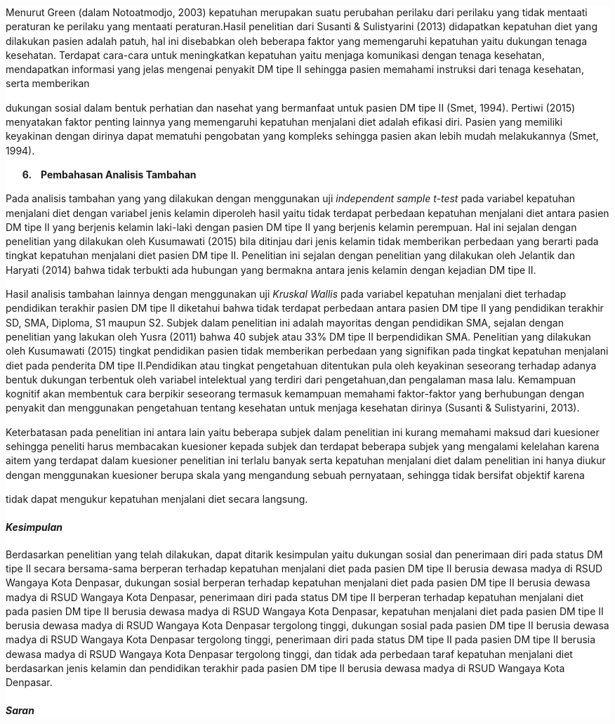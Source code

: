 <p><span class="font9">Menurut Green (dalam Notoatmodjo, 2003) kepatuhan merupakan suatu perubahan perilaku dari perilaku yang tidak mentaati peraturan ke perilaku yang mentaati peraturan.Hasil penelitian dari Susanti &amp;&nbsp;Sulistyarini (2013) didapatkan kepatuhan diet yang dilakukan pasien adalah patuh, hal ini disebabkan oleh beberapa faktor yang memengaruhi kepatuhan yaitu dukungan tenaga kesehatan. Terdapat cara-cara untuk meningkatkan kepatuhan yaitu menjaga komunikasi dengan tenaga kesehatan, mendapatkan informasi yang jelas mengenai penyakit DM tipe II sehingga pasien memahami instruksi dari tenaga kesehatan, serta memberikan</span></p>
<p><span class="font9">dukungan sosial dalam bentuk perhatian dan nasehat yang bermanfaat untuk pasien DM tipe II (Smet, 1994). Pertiwi (2015) menyatakan faktor penting lainnya yang memengaruhi kepatuhan menjalani diet adalah efikasi diri. Pasien yang memiliki keyakinan dengan dirinya dapat mematuhi pengobatan yang kompleks sehingga pasien akan lebih mudah melakukannya (Smet, 1994).</span></p>
<ul style="list-style:none;"><li>
<p><span class="font9" style="font-weight:bold;">6. &nbsp;&nbsp;&nbsp;Pembahasan Analisis Tambahan</span></p></li></ul>
<p><span class="font9">Pada analisis tambahan yang yang dilakukan dengan menggunakan uji </span><span class="font9" style="font-style:italic;">independent sample t-test</span><span class="font9"> pada variabel kepatuhan menjalani diet dengan variabel jenis kelamin diperoleh hasil yaitu tidak terdapat perbedaan kepatuhan menjalani diet antara pasien DM tipe II yang berjenis kelamin laki-laki dengan pasien DM tipe II yang berjenis kelamin perempuan. Hal ini sejalan dengan penelitian yang dilakukan oleh Kusumawati (2015) bila ditinjau dari jenis kelamin tidak memberikan perbedaan yang berarti pada tingkat kepatuhan menjalani diet pasien DM tipe II. Penelitian ini sejalan dengan penelitian yang dilakukan oleh Jelantik dan Haryati (2014) bahwa tidak terbukti ada hubungan yang bermakna antara jenis kelamin dengan kejadian DM tipe II.</span></p>
<p><span class="font9">Hasil analisis tambahan lainnya dengan menggunakan uji </span><span class="font9" style="font-style:italic;">Kruskal Wallis</span><span class="font9"> pada variabel kepatuhan menjalani diet terhadap pendidikan terakhir pasien DM tipe II diketahui bahwa tidak terdapat perbedaan antara pasien DM tipe II yang pendidikan terakhir SD, SMA, Diploma, S1 maupun S2. Subjek dalam penelitian ini adalah mayoritas dengan pendidikan SMA, sejalan dengan penelitian yang lakukan oleh Yusra (2011) bahwa 40 subjek atau 33% DM tipe II berpendidikan SMA. Penelitian yang dilakukan oleh Kusumawati (2015) tingkat pendidikan pasien tidak memberikan perbedaan yang signifikan pada tingkat kepatuhan menjalani diet pada penderita DM tipe II.Pendidikan atau tingkat pengetahuan ditentukan pula oleh keyakinan seseorang terhadap adanya bentuk dukungan terbentuk oleh variabel intelektual yang terdiri dari pengetahuan,dan pengalaman masa lalu. Kemampuan kognitif akan membentuk cara berpikir seseorang termasuk kemampuan memahami faktor-faktor yang berhubungan dengan penyakit dan menggunakan pengetahuan tentang kesehatan untuk menjaga kesehatan dirinya (Susanti &amp;&nbsp;Sulistyarini, 2013).</span></p>
<p><span class="font9">Keterbatasan pada penelitian ini antara lain yaitu beberapa subjek dalam penelitian ini kurang memahami maksud dari kuesioner sehingga peneliti harus membacakan kuesioner kepada subjek dan terdapat beberapa subjek yang mengalami kelelahan karena aitem yang terdapat dalam kuesioner penelitian ini terlalu banyak serta kepatuhan menjalani diet dalam penelitian ini hanya diukur dengan menggunakan kuesioner berupa skala yang mengandung sebuah pernyataan, sehingga tidak bersifat objektif karena</span></p>
<p><span class="font9">tidak dapat mengukur kepatuhan menjalani diet secara langsung.</span></p>
<h4><a name="bookmark38"></a><span class="font9" style="font-weight:bold;font-style:italic;"><a name="bookmark39"></a>Kesimpulan</span></h4>
<p><span class="font9">Berdasarkan penelitian yang telah dilakukan, dapat ditarik kesimpulan yaitu dukungan sosial dan penerimaan diri pada status DM tipe II secara bersama-sama berperan terhadap kepatuhan menjalani diet pada pasien DM tipe II berusia dewasa madya di RSUD Wangaya Kota Denpasar, dukungan sosial berperan terhadap kepatuhan menjalani diet pada pasien DM tipe II berusia dewasa madya di RSUD Wangaya Kota Denpasar, penerimaan diri pada status DM tipe II berperan terhadap kepatuhan menjalani diet pada pasien DM tipe II berusia dewasa madya di RSUD Wangaya Kota Denpasar, kepatuhan menjalani diet pada pasien DM tipe II berusia dewasa madya di RSUD Wangaya Kota Denpasar tergolong tinggi, dukungan sosial pada pasien DM tipe II berusia dewasa madya di RSUD Wangaya Kota Denpasar tergolong tinggi, penerimaan diri pada status DM tipe II pada pasien DM tipe II berusia dewasa madya di RSUD Wangaya Kota Denpasar tergolong tinggi, dan tidak ada perbedaan taraf kepatuhan menjalani diet berdasarkan jenis kelamin dan pendidikan terakhir pada pasien DM tipe II berusia dewasa madya di RSUD Wangaya Kota Denpasar.</span></p>
<h4><a name="bookmark40"></a><span class="font9" style="font-weight:bold;font-style:italic;"><a name="bookmark41"></a>Saran</span></h4>